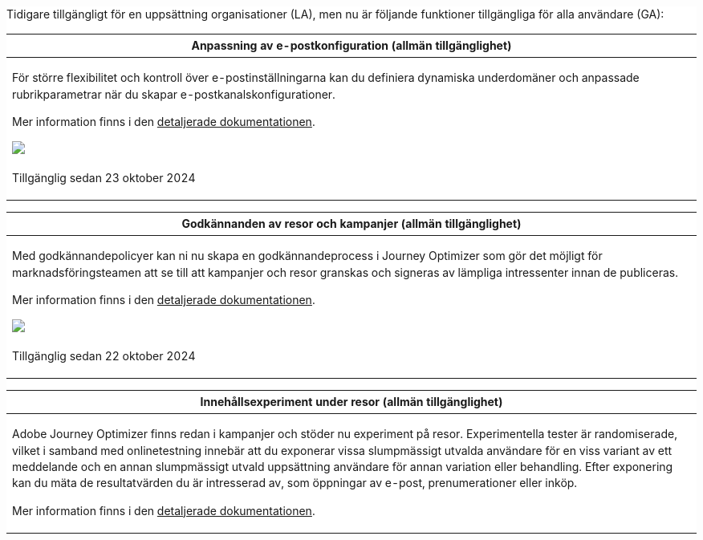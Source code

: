 Tidigare tillgängligt för en uppsättning organisationer (LA), men nu är följande funktioner tillgängliga för alla användare (GA):

<table>
<thead>
<tr>
<th><strong>Anpassning av e-postkonfiguration (allmän tillgänglighet) </strong><br/></th>
</tr>
</thead>
<tbody>
<tr>
<td>
<p>För större flexibilitet och kontroll över e-postinställningarna kan du definiera dynamiska underdomäner och anpassade rubrikparametrar när du skapar e-postkanalskonfigurationer.
</p>
<p>Mer information finns i den <a href="../email/surface-personalization.md">detaljerade dokumentationen</a>.</p>
<img src="assets/do-not-localize/surface-perso.gif"/>
<p>Tillgänglig sedan 23 oktober 2024</p>
</tr>
</tbody>
</table>


<table>
<thead>
<tr>
<th><strong>Godkännanden av resor och kampanjer (allmän tillgänglighet)</strong><br/></th>
</tr>
</thead>
<tbody>
<tr>
<td>
<p>Med godkännandepolicyer kan ni nu skapa en godkännandeprocess i Journey Optimizer som gör det möjligt för marknadsföringsteamen att se till att kampanjer och resor granskas och signeras av lämpliga intressenter innan de publiceras.</p>
<p>Mer information finns i den <a href="../test-approve/gs-approval.md">detaljerade dokumentationen</a>.</p>
<img src="assets/do-not-localize/approval.gif"/>
<p>Tillgänglig sedan 22 oktober 2024</p>
</td>
</tr>
</tbody>
</table>


<table>
<thead>
<tr>
<th><strong>Innehållsexperiment under resor (allmän tillgänglighet)</strong><br/></th>
</tr>
</thead>
<tbody>
<tr>
<td>
<p>Adobe Journey Optimizer finns redan i kampanjer och stöder nu experiment på resor. Experimentella tester är randomiserade, vilket i samband med onlinetestning innebär att du exponerar vissa slumpmässigt utvalda användare för en viss variant av ett meddelande och en annan slumpmässigt utvald uppsättning användare för annan variation eller behandling. Efter exponering kan du mäta de resultatvärden du är intresserad av, som öppningar av e-post, prenumerationer eller inköp.</p>
<p>Mer information finns i den <a href="../content-management/content-experiment.md">detaljerade dokumentationen</a>.</p>
</td>
</tr>
</tbody>